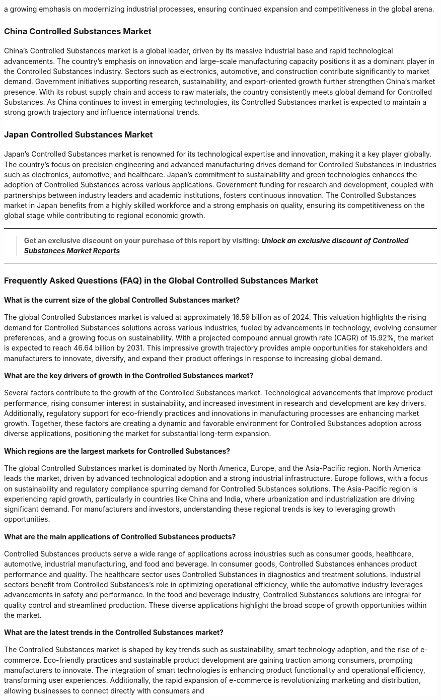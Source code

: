 a growing emphasis on modernizing industrial processes, ensuring continued expansion and competitiveness in the global arena.</p><h3>China Controlled Substances Market</h3><p>China&rsquo;s Controlled Substances market is a global leader, driven by its massive industrial base and rapid technological advancements. The country&rsquo;s emphasis on innovation and large-scale manufacturing capacity positions it as a dominant player in the Controlled Substances industry. Sectors such as electronics, automotive, and construction contribute significantly to market demand. Government initiatives supporting research, sustainability, and export-oriented growth further strengthen China&rsquo;s market presence. With its robust supply chain and access to raw materials, the country consistently meets global demand for Controlled Substances. As China continues to invest in emerging technologies, its Controlled Substances market is expected to maintain a strong growth trajectory and influence international trends.</p><h3>Japan Controlled Substances Market</h3><p>Japan&rsquo;s Controlled Substances market is renowned for its technological expertise and innovation, making it a key player globally. The country&rsquo;s focus on precision engineering and advanced manufacturing drives demand for Controlled Substances in industries such as electronics, automotive, and healthcare. Japan&rsquo;s commitment to sustainability and green technologies enhances the adoption of Controlled Substances across various applications. Government funding for research and development, coupled with partnerships between industry leaders and academic institutions, fosters continuous innovation. The Controlled Substances market in Japan benefits from a highly skilled workforce and a strong emphasis on quality, ensuring its competitiveness on the global stage while contributing to regional economic growth.</p><hr /><blockquote><p><strong>Get an exclusive discount on your purchase of this report by visiting: <em><a href="://marketresearchpulse.com/ask-for-discount/121280?utm_source=Github&amp;utm_medium=028">Unlock an exclusive discount of Controlled Substances Market Reports</a></em>&nbsp;</strong></p></blockquote><hr /><h3>Frequently Asked Questions (FAQ) in the Global Controlled Substances Market</h3><p><strong>What is the current size of the global Controlled Substances market?</strong></p><p>The global Controlled Substances market is valued at approximately 16.59 billion as of 2024. This valuation highlights the rising demand for Controlled Substances solutions across various industries, fueled by advancements in technology, evolving consumer preferences, and a growing focus on sustainability. With a projected compound annual growth rate (CAGR) of 15.92%, the market is expected to reach 46.64 billion by 2031. This impressive growth trajectory provides ample opportunities for stakeholders and manufacturers to innovate, diversify, and expand their product offerings in response to increasing global demand.</p><p><strong>What are the key drivers of growth in the Controlled Substances market?</strong></p><p>Several factors contribute to the growth of the Controlled Substances market. Technological advancements that improve product performance, rising consumer interest in sustainability, and increased investment in research and development are key drivers. Additionally, regulatory support for eco-friendly practices and innovations in manufacturing processes are enhancing market growth. Together, these factors are creating a dynamic and favorable environment for Controlled Substances adoption across diverse applications, positioning the market for substantial long-term expansion.</p><p><strong>Which regions are the largest markets for Controlled Substances?</strong></p><p>The global Controlled Substances market is dominated by North America, Europe, and the Asia-Pacific region. North America leads the market, driven by advanced technological adoption and a strong industrial infrastructure. Europe follows, with a focus on sustainability and regulatory compliance spurring demand for Controlled Substances solutions. The Asia-Pacific region is experiencing rapid growth, particularly in countries like China and India, where urbanization and industrialization are driving significant demand. For manufacturers and investors, understanding these regional trends is key to leveraging growth opportunities.</p><p><strong>What are the main applications of Controlled Substances products?</strong></p><p>Controlled Substances products serve a wide range of applications across industries such as consumer goods, healthcare, automotive, industrial manufacturing, and food and beverage. In consumer goods, Controlled Substances enhances product performance and quality. The healthcare sector uses Controlled Substances in diagnostics and treatment solutions. Industrial sectors benefit from Controlled Substances&rsquo;s role in optimizing operational efficiency, while the automotive industry leverages advancements in safety and performance. In the food and beverage industry, Controlled Substances solutions are integral for quality control and streamlined production. These diverse applications highlight the broad scope of growth opportunities within the market.</p><p><strong>What are the latest trends in the Controlled Substances market?</strong></p><p>The Controlled Substances market is shaped by key trends such as sustainability, smart technology adoption, and the rise of e-commerce. Eco-friendly practices and sustainable product development are gaining traction among consumers, prompting manufacturers to innovate. The integration of smart technologies is enhancing product functionality and operational efficiency, transforming user experiences. Additionally, the rapid expansion of e-commerce is revolutionizing marketing and distribution, allowing businesses to connect directly with consumers and